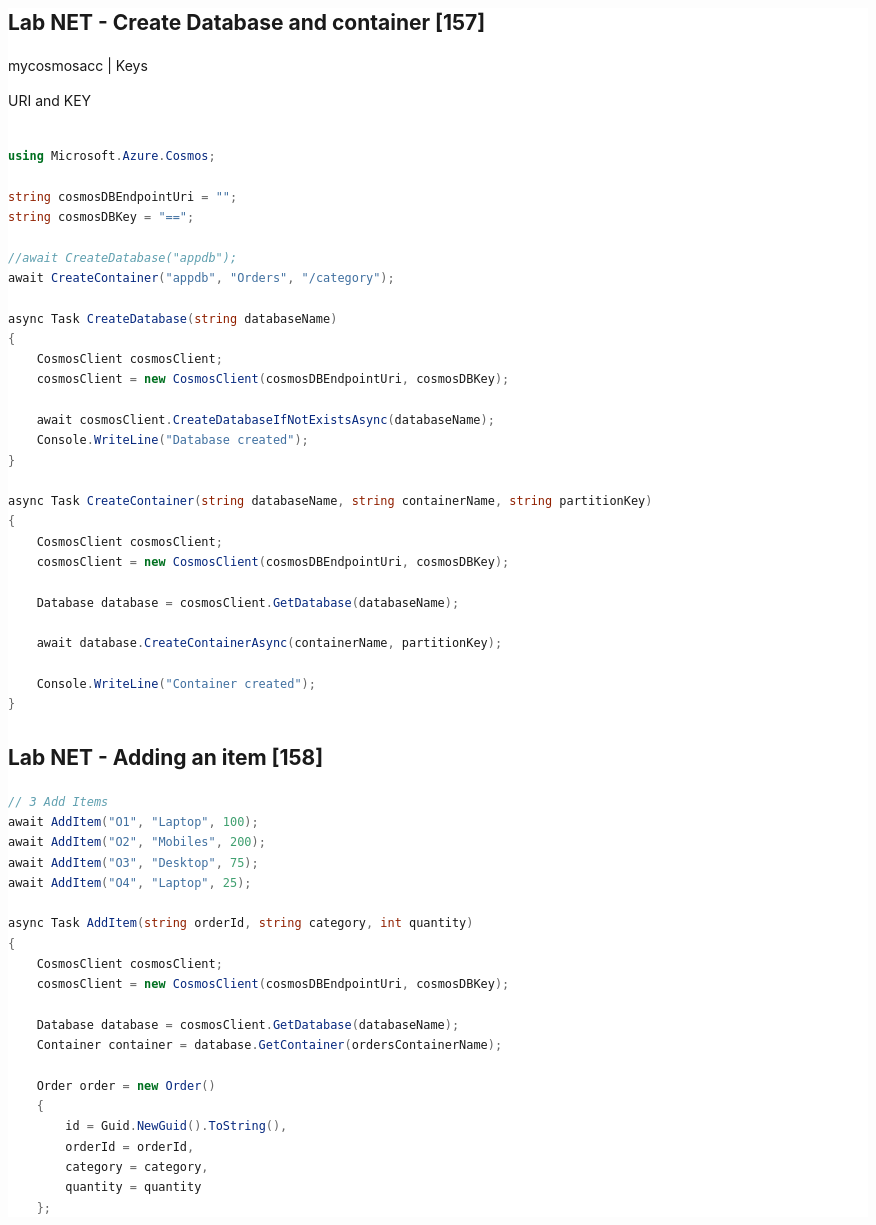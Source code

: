 
## Lab NET - Create Database and container [157]

mycosmosacc | Keys

URI and KEY

```csharp

using Microsoft.Azure.Cosmos;

string cosmosDBEndpointUri = "";
string cosmosDBKey = "==";

//await CreateDatabase("appdb");
await CreateContainer("appdb", "Orders", "/category");

async Task CreateDatabase(string databaseName)
{
    CosmosClient cosmosClient;
    cosmosClient = new CosmosClient(cosmosDBEndpointUri, cosmosDBKey);

    await cosmosClient.CreateDatabaseIfNotExistsAsync(databaseName);
    Console.WriteLine("Database created");
}

async Task CreateContainer(string databaseName, string containerName, string partitionKey)
{
    CosmosClient cosmosClient;
    cosmosClient = new CosmosClient(cosmosDBEndpointUri, cosmosDBKey);

    Database database = cosmosClient.GetDatabase(databaseName);

    await database.CreateContainerAsync(containerName, partitionKey);

    Console.WriteLine("Container created");
}
```

## Lab NET - Adding an item [158]
```csharp
// 3 Add Items
await AddItem("O1", "Laptop", 100);
await AddItem("O2", "Mobiles", 200);
await AddItem("O3", "Desktop", 75);
await AddItem("O4", "Laptop", 25);

async Task AddItem(string orderId, string category, int quantity)
{
    CosmosClient cosmosClient;
    cosmosClient = new CosmosClient(cosmosDBEndpointUri, cosmosDBKey);

    Database database = cosmosClient.GetDatabase(databaseName);
    Container container = database.GetContainer(ordersContainerName);

    Order order = new Order()
    {
        id = Guid.NewGuid().ToString(),
        orderId = orderId,
        category = category,
        quantity = quantity
    };

```